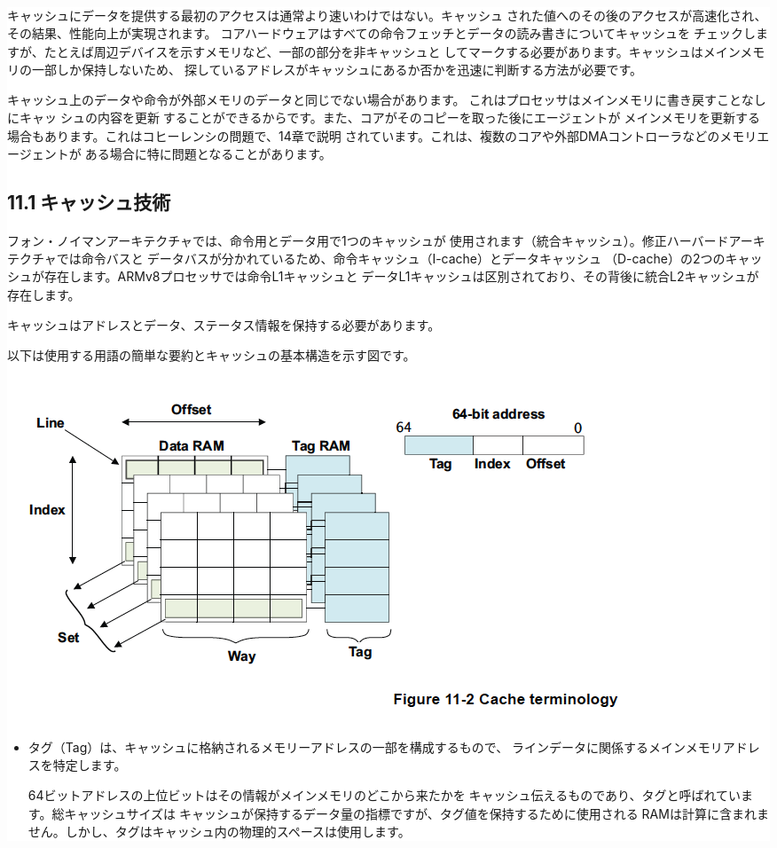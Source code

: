 キャッシュにデータを提供する最初のアクセスは通常より速いわけではない。キャッシュ
された値へのその後のアクセスが高速化され、その結果、性能向上が実現されます。
コアハードウェアはすべての命令フェッチとデータの読み書きについてキャッシュを
チェックしますが、たとえば周辺デバイスを示すメモリなど、一部の部分を非キャッシュと
してマークする必要があります。キャッシュはメインメモリの一部しか保持しないため、
探しているアドレスがキャッシュにあるか否かを迅速に判断する方法が必要です。

キャッシュ上のデータや命令が外部メモリのデータと同じでない場合があります。
これはプロセッサはメインメモリに書き戻すことなしにキャッ シュの内容を更新
することができるからです。また、コアがそのコピーを取った後にエージェントが
メインメモリを更新する場合もあります。これはコヒーレンシの問題で、14章で説明
されています。これは、複数のコアや外部DMAコントローラなどのメモリエージェントが
ある場合に特に問題となることがあります。

## 11.1 キャッシュ技術

フォン・ノイマンアーキテクチャでは、命令用とデータ用で1つのキャッシュが
使用されます（統合キャッシュ）。修正ハーバードアーキテクチャでは命令バスと
データバスが分かれているため、命令キャッシュ（I-cache）とデータキャッシュ
（D-cache）の2つのキャッシュが存在します。ARMv8プロセッサでは命令L1キャッシュと
データL1キャッシュは区別されており、その背後に統合L2キャッシュが存在します。

キャッシュはアドレスとデータ、ステータス情報を保持する必要があります。

以下は使用する用語の簡単な要約とキャッシュの基本構造を示す図です。


![図11-2: キャッシュ技術](screens/fig_11_2.png)

- タグ（Tag）は、キャッシュに格納されるメモリーアドレスの一部を構成するもので、
  ラインデータに関係するメインメモリアドレスを特定します。

  64ビットアドレスの上位ビットはその情報がメインメモリのどこから来たかを
  キャッシュ伝えるものであり、タグと呼ばれています。総キャッシュサイズは
  キャッシュが保持するデータ量の指標ですが、タグ値を保持するために使用される
  RAMは計算に含まれません。しかし、タグはキャッシュ内の物理的スペースは使用します。
